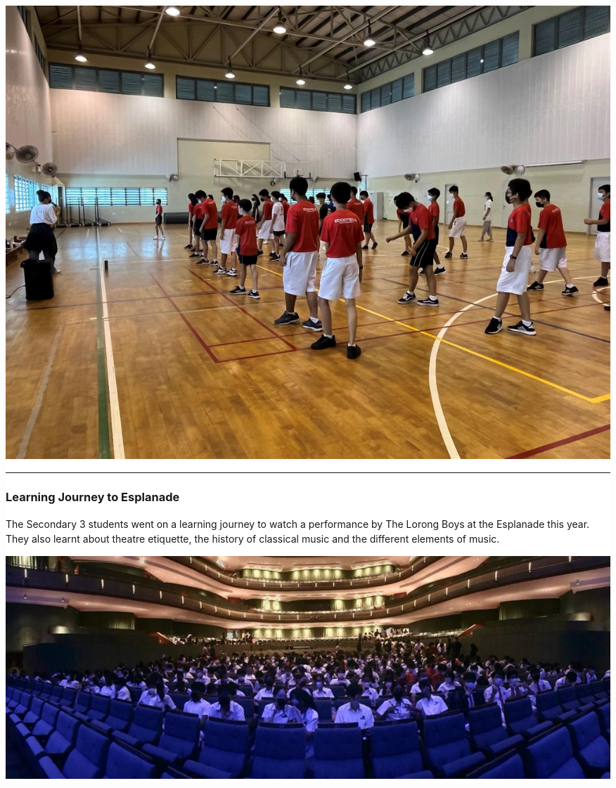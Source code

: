 ![](/images/PLACEHOLDER_image17.jpg)

----

### Learning Journey to Esplanade

The Secondary 3 students went on a learning journey to watch a performance by The Lorong Boys at the Esplanade this year. They also learnt about theatre etiquette, the history of classical music and the different elements of music.

![](/images/PHOTO-2022-05-24-16-14-29.jpg)
